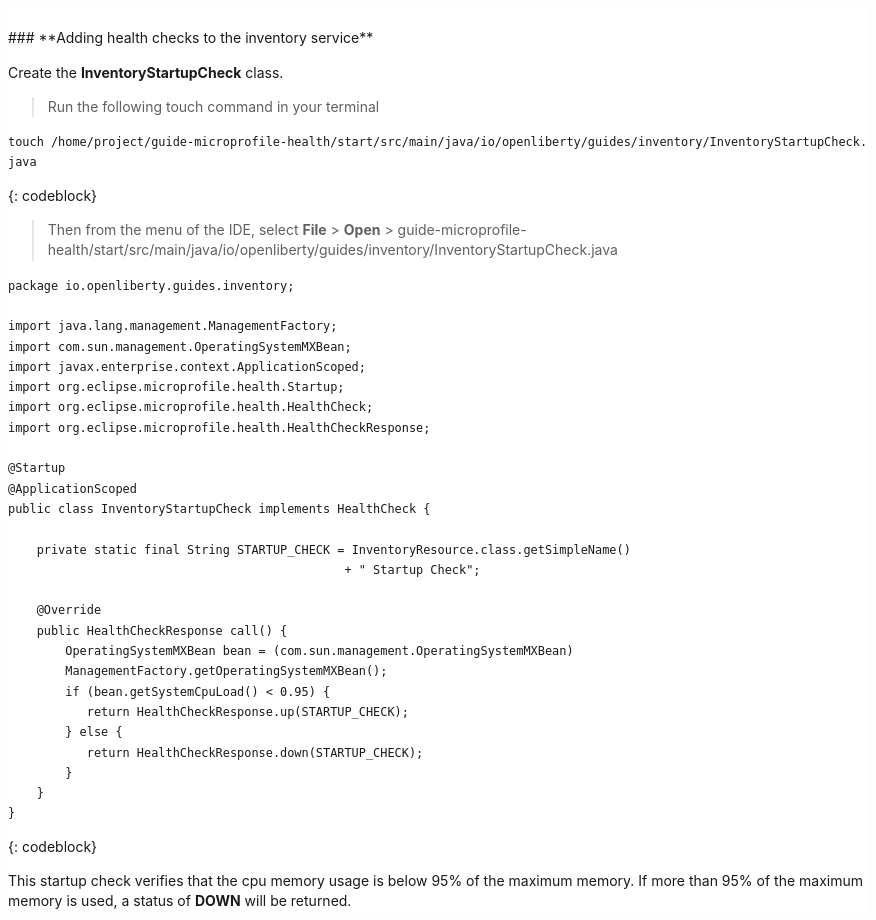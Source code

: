 
<br/>
### **Adding health checks to the inventory service**

Create the **InventoryStartupCheck** class.

> Run the following touch command in your terminal
```
touch /home/project/guide-microprofile-health/start/src/main/java/io/openliberty/guides/inventory/InventoryStartupCheck.java
```
{: codeblock}


> Then from the menu of the IDE, select **File** > **Open** > guide-microprofile-health/start/src/main/java/io/openliberty/guides/inventory/InventoryStartupCheck.java




```
package io.openliberty.guides.inventory;

import java.lang.management.ManagementFactory;
import com.sun.management.OperatingSystemMXBean;
import javax.enterprise.context.ApplicationScoped;
import org.eclipse.microprofile.health.Startup;
import org.eclipse.microprofile.health.HealthCheck;
import org.eclipse.microprofile.health.HealthCheckResponse;

@Startup
@ApplicationScoped
public class InventoryStartupCheck implements HealthCheck {

    private static final String STARTUP_CHECK = InventoryResource.class.getSimpleName()
                                               + " Startup Check";

    @Override
    public HealthCheckResponse call() {
        OperatingSystemMXBean bean = (com.sun.management.OperatingSystemMXBean)
        ManagementFactory.getOperatingSystemMXBean();
        if (bean.getSystemCpuLoad() < 0.95) {
           return HealthCheckResponse.up(STARTUP_CHECK);
        } else {
           return HealthCheckResponse.down(STARTUP_CHECK);
        }
    }
}

```
{: codeblock}



This startup check verifies that the cpu memory usage is below 95% of the maximum memory.
If more than 95% of the maximum memory is used, a status of **DOWN** will be returned. 
